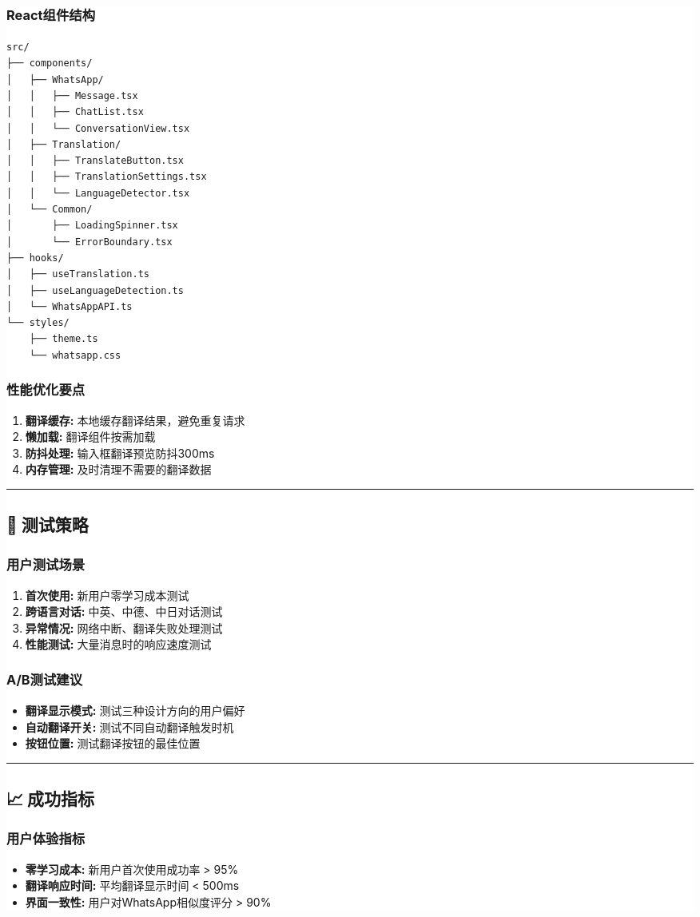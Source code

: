### React组件结构
```
src/
├── components/
│   ├── WhatsApp/
│   │   ├── Message.tsx
│   │   ├── ChatList.tsx
│   │   └── ConversationView.tsx
│   ├── Translation/
│   │   ├── TranslateButton.tsx
│   │   ├── TranslationSettings.tsx
│   │   └── LanguageDetector.tsx
│   └── Common/
│       ├── LoadingSpinner.tsx
│       └── ErrorBoundary.tsx
├── hooks/
│   ├── useTranslation.ts
│   ├── useLanguageDetection.ts
│   └── WhatsAppAPI.ts
└── styles/
    ├── theme.ts
    └── whatsapp.css
```

### 性能优化要点
1. **翻译缓存:** 本地缓存翻译结果，避免重复请求
2. **懒加载:** 翻译组件按需加载
3. **防抖处理:** 输入框翻译预览防抖300ms
4. **内存管理:** 及时清理不需要的翻译数据

---

## 🧪 测试策略

### 用户测试场景
1. **首次使用:** 新用户零学习成本测试
2. **跨语言对话:** 中英、中德、中日对话测试
3. **异常情况:** 网络中断、翻译失败处理测试
4. **性能测试:** 大量消息时的响应速度测试

### A/B测试建议
- **翻译显示模式:** 测试三种设计方向的用户偏好
- **自动翻译开关:** 测试不同自动翻译触发时机
- **按钮位置:** 测试翻译按钮的最佳位置

---

## 📈 成功指标

### 用户体验指标
- **零学习成本:** 新用户首次使用成功率 > 95%
- **翻译响应时间:** 平均翻译显示时间 < 500ms
- **界面一致性:** 用户对WhatsApp相似度评分 > 90%
